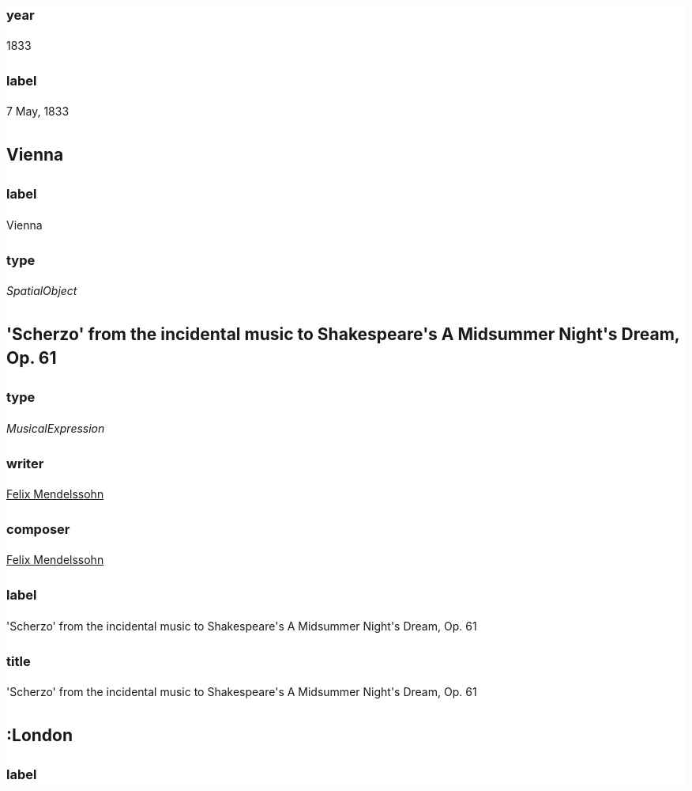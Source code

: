 ### year


1833

### label


7 May, 1833

## Vienna

### label


Vienna

### type


*SpatialObject*

## 'Scherzo' from the incidental music to Shakespeare's A Midsummer Night's Dream, Op. 61

### type


*MusicalExpression*

### writer


[Felix Mendelssohn](#Felix-Mendelssohn)

### composer


[Felix Mendelssohn](#Felix-Mendelssohn)

### label


'Scherzo' from the incidental music to Shakespeare's A Midsummer Night's Dream, Op. 61

### title


'Scherzo' from the incidental music to Shakespeare's A Midsummer Night's Dream, Op. 61

## :London

### label

